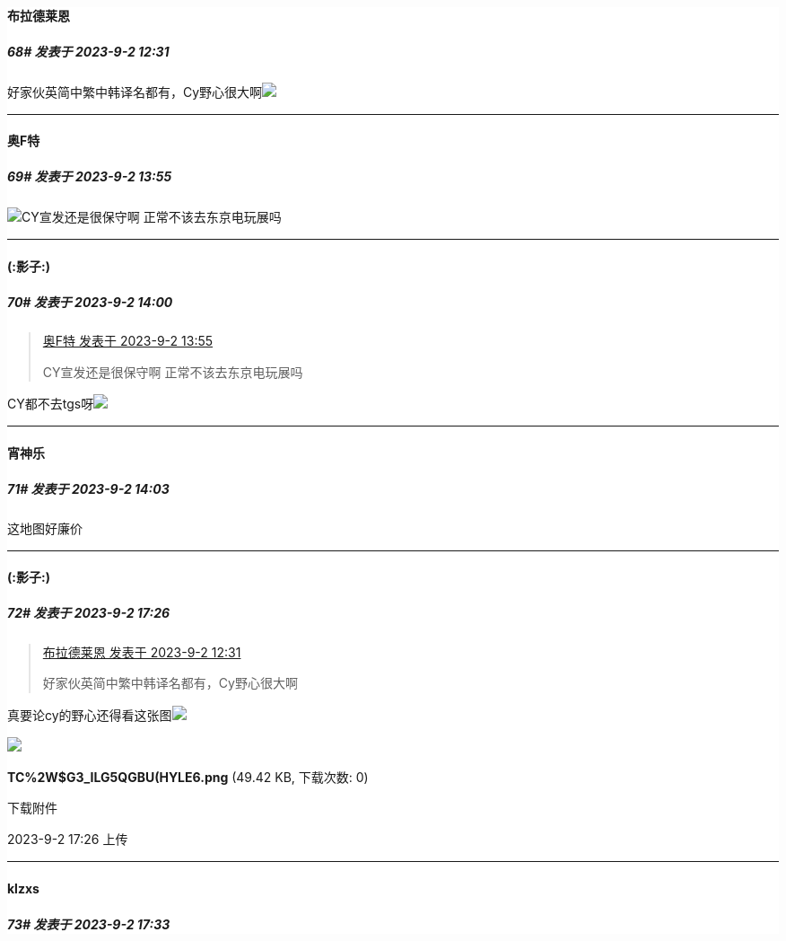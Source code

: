 ####  布拉德莱恩  
##### 68#       发表于 2023-9-2 12:31

好家伙英简中繁中韩译名都有，Cy野心很大啊<img src="https://static.stage1st.com/image/smiley/face2017/067.png" referrerpolicy="no-referrer">

*****

####  奥F特  
##### 69#       发表于 2023-9-2 13:55

<img src="https://static.stage1st.com/image/smiley/face2017/067.png" referrerpolicy="no-referrer">CY宣发还是很保守啊 正常不该去东京电玩展吗

*****

####  (:影子:)  
##### 70#       发表于 2023-9-2 14:00

<blockquote><a href="httphttps://stage1st.com/2b/forum.php?mod=redirect&amp;goto=findpost&amp;pid=62266851&amp;ptid=2005016" target="_blank">奥F特 发表于 2023-9-2 13:55</a>

CY宣发还是很保守啊 正常不该去东京电玩展吗</blockquote>
CY都不去tgs呀<img src="https://static.stage1st.com/image/smiley/face2017/065.png" referrerpolicy="no-referrer">

*****

####  宵神乐  
##### 71#       发表于 2023-9-2 14:03

这地图好廉价

*****

####  (:影子:)  
##### 72#       发表于 2023-9-2 17:26

<blockquote><a href="httphttps://stage1st.com/2b/forum.php?mod=redirect&amp;goto=findpost&amp;pid=62265991&amp;ptid=2005016" target="_blank">布拉德莱恩 发表于 2023-9-2 12:31</a>

好家伙英简中繁中韩译名都有，Cy野心很大啊</blockquote>
真要论cy的野心还得看这张图<img src="https://static.stage1st.com/image/smiley/face2017/245.png" referrerpolicy="no-referrer">

<img src="https://img.stage1st.com/forum/202309/02/172626m2b4dba24jby82dz.png" referrerpolicy="no-referrer">

<strong>TC%2W$G3_ILG5QGBU(HYLE6.png</strong> (49.42 KB, 下载次数: 0)

下载附件

2023-9-2 17:26 上传

*****

####  klzxs  
##### 73#       发表于 2023-9-2 17:33
